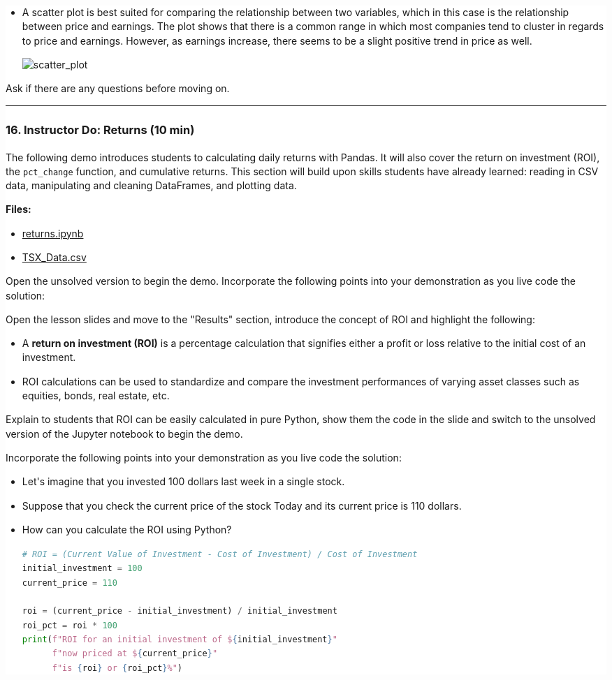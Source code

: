 * A scatter plot is best suited for comparing the relationship between two variables, which in this case is the relationship between price and earnings. The plot shows that there is a common range in which most companies tend to cluster in regards to price and earnings. However, as earnings increase, there seems to be a slight positive trend in price as well.

  ![scatter_plot](Images/scatter.png)

Ask if there are any questions before moving on.

---

### 16. Instructor Do: Returns (10 min)

The following demo introduces students to calculating daily returns with Pandas. It will also cover the return on investment (ROI), the `pct_change` function, and cumulative returns. This section will build upon skills students have already learned: reading in CSV data, manipulating and cleaning DataFrames, and plotting data.

**Files:**

* [returns.ipynb](Activities/10-Ins_Returns/Unsolved/returns.ipynb)

* [TSX_Data.csv](Activities/10-Ins_Returns/Resources/TSX_Data.csv)

Open the unsolved version to begin the demo. Incorporate the following points into your demonstration as you live code the solution:

Open the lesson slides and move to the "Results" section, introduce the concept of ROI and highlight the following:

* A **return on investment (ROI)** is a percentage calculation that signifies either a profit or loss relative to the initial cost of an investment.

* ROI calculations can be used to standardize and compare the investment performances of varying asset classes such as equities, bonds, real estate, etc.

Explain to students that ROI can be easily calculated in pure Python, show them the code in the slide and switch to the unsolved version of the Jupyter notebook to begin the demo.

Incorporate the following points into your demonstration as you live code the solution:

* Let's imagine that you invested 100 dollars last week in a single stock.

* Suppose that you check the current price of the stock Today and its current price is 110 dollars.

* How can you calculate the ROI using Python?

  ```python
  # ROI = (Current Value of Investment - Cost of Investment) / Cost of Investment
  initial_investment = 100
  current_price = 110

  roi = (current_price - initial_investment) / initial_investment
  roi_pct = roi * 100
  print(f"ROI for an initial investment of ${initial_investment}"
        f"now priced at ${current_price}"
        f"is {roi} or {roi_pct}%")
  ```
